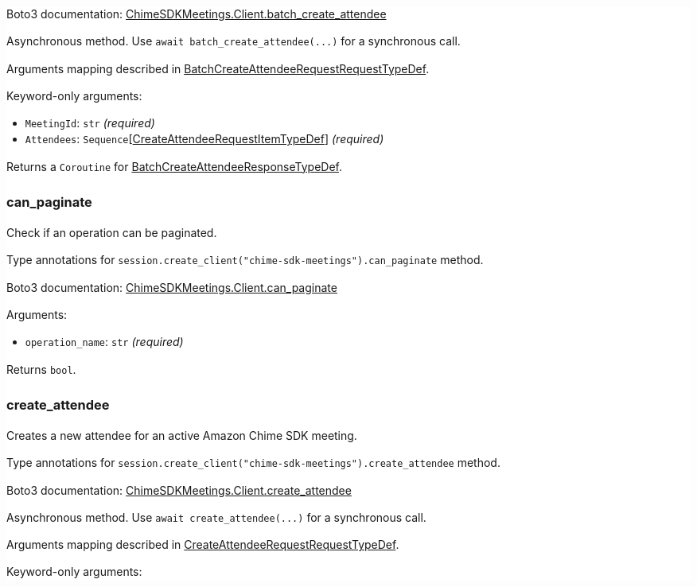 Boto3 documentation:
[ChimeSDKMeetings.Client.batch_create_attendee](https://boto3.amazonaws.com/v1/documentation/api/latest/reference/services/chime-sdk-meetings.html#ChimeSDKMeetings.Client.batch_create_attendee)

Asynchronous method. Use `await batch_create_attendee(...)` for a synchronous
call.

Arguments mapping described in
[BatchCreateAttendeeRequestRequestTypeDef](./type_defs.md#batchcreateattendeerequestrequesttypedef).

Keyword-only arguments:

- `MeetingId`: `str` *(required)*
- `Attendees`:
  `Sequence`\[[CreateAttendeeRequestItemTypeDef](./type_defs.md#createattendeerequestitemtypedef)\]
  *(required)*

Returns a `Coroutine` for
[BatchCreateAttendeeResponseTypeDef](./type_defs.md#batchcreateattendeeresponsetypedef).

<a id="can_paginate"></a>

### can_paginate

Check if an operation can be paginated.

Type annotations for `session.create_client("chime-sdk-meetings").can_paginate`
method.

Boto3 documentation:
[ChimeSDKMeetings.Client.can_paginate](https://boto3.amazonaws.com/v1/documentation/api/latest/reference/services/chime-sdk-meetings.html#ChimeSDKMeetings.Client.can_paginate)

Arguments:

- `operation_name`: `str` *(required)*

Returns `bool`.

<a id="create_attendee"></a>

### create_attendee

Creates a new attendee for an active Amazon Chime SDK meeting.

Type annotations for
`session.create_client("chime-sdk-meetings").create_attendee` method.

Boto3 documentation:
[ChimeSDKMeetings.Client.create_attendee](https://boto3.amazonaws.com/v1/documentation/api/latest/reference/services/chime-sdk-meetings.html#ChimeSDKMeetings.Client.create_attendee)

Asynchronous method. Use `await create_attendee(...)` for a synchronous call.

Arguments mapping described in
[CreateAttendeeRequestRequestTypeDef](./type_defs.md#createattendeerequestrequesttypedef).

Keyword-only arguments:

